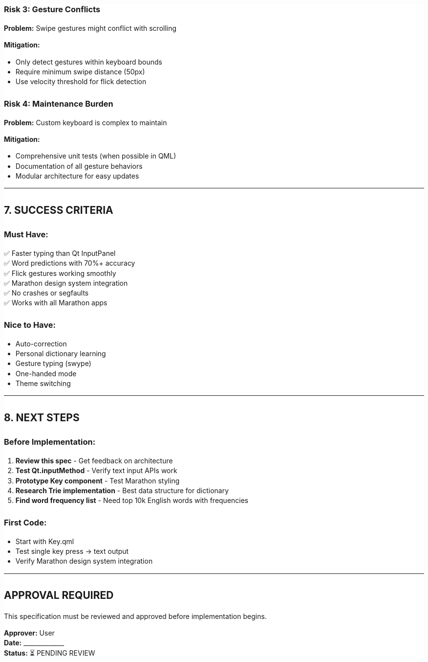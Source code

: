 ### Risk 3: Gesture Conflicts
**Problem:** Swipe gestures might conflict with scrolling

**Mitigation:**
- Only detect gestures within keyboard bounds
- Require minimum swipe distance (50px)
- Use velocity threshold for flick detection

### Risk 4: Maintenance Burden
**Problem:** Custom keyboard is complex to maintain

**Mitigation:**
- Comprehensive unit tests (when possible in QML)
- Documentation of all gesture behaviors
- Modular architecture for easy updates

---

## 7. SUCCESS CRITERIA

### Must Have:
✅ Faster typing than Qt InputPanel  
✅ Word predictions with 70%+ accuracy  
✅ Flick gestures working smoothly  
✅ Marathon design system integration  
✅ No crashes or segfaults  
✅ Works with all Marathon apps  

### Nice to Have:
- Auto-correction
- Personal dictionary learning
- Gesture typing (swype)
- One-handed mode
- Theme switching

---

## 8. NEXT STEPS

### Before Implementation:
1. **Review this spec** - Get feedback on architecture
2. **Test Qt.inputMethod** - Verify text input APIs work
3. **Prototype Key component** - Test Marathon styling
4. **Research Trie implementation** - Best data structure for dictionary
5. **Find word frequency list** - Need top 10k English words with frequencies

### First Code:
- Start with Key.qml
- Test single key press → text output
- Verify Marathon design system integration

---

## APPROVAL REQUIRED

This specification must be reviewed and approved before implementation begins.

**Approver:** User  
**Date:** _____________  
**Status:** ⏳ PENDING REVIEW

